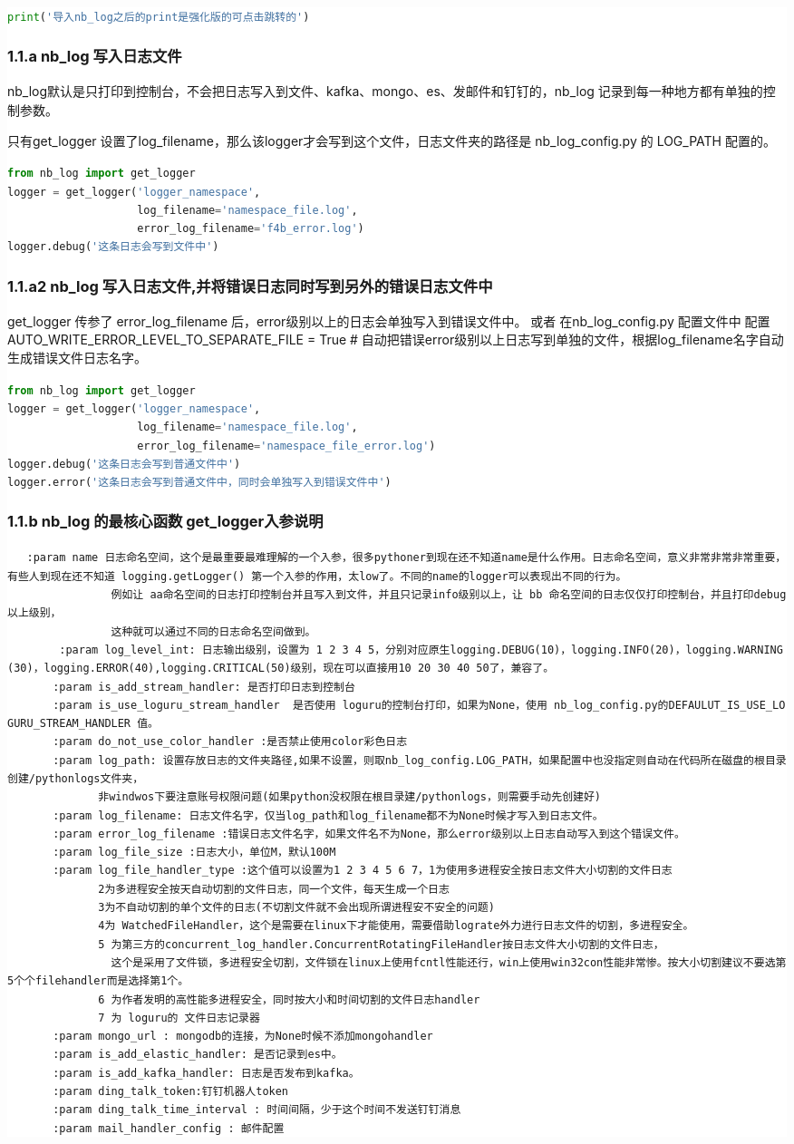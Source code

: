 ```python
print('导入nb_log之后的print是强化版的可点击跳转的')
```
### 1.1.a nb_log 写入日志文件

nb_log默认是只打印到控制台，不会把日志写入到文件、kafka、mongo、es、发邮件和钉钉的，nb_log 记录到每一种地方都有单独的控制参数。

只有get_logger 设置了log_filename，那么该logger才会写到这个文件，日志文件夹的路径是 nb_log_config.py 的 LOG_PATH 配置的。

```python
from nb_log import get_logger
logger = get_logger('logger_namespace',
                    log_filename='namespace_file.log',
                    error_log_filename='f4b_error.log')
logger.debug('这条日志会写到文件中')
```

### 1.1.a2 nb_log 写入日志文件,并将错误日志同时写到另外的错误日志文件中

get_logger 传参了 error_log_filename 后，error级别以上的日志会单独写入到错误文件中。
或者 在nb_log_config.py 配置文件中 配置 AUTO_WRITE_ERROR_LEVEL_TO_SEPARATE_FILE = True # 自动把错误error级别以上日志写到单独的文件，根据log_filename名字自动生成错误文件日志名字。

```python
from nb_log import get_logger
logger = get_logger('logger_namespace',
                    log_filename='namespace_file.log',
                    error_log_filename='namespace_file_error.log')
logger.debug('这条日志会写到普通文件中')
logger.error('这条日志会写到普通文件中，同时会单独写入到错误文件中')
```

### 1.1.b nb_log 的最核心函数 get_logger入参说明

```doctest
   :param name 日志命名空间，这个是最重要最难理解的一个入参，很多pythoner到现在还不知道name是什么作用。日志命名空间，意义非常非常非常重要，有些人到现在还不知道 logging.getLogger() 第一个入参的作用，太low了。不同的name的logger可以表现出不同的行为。
                例如让 aa命名空间的日志打印控制台并且写入到文件，并且只记录info级别以上，让 bb 命名空间的日志仅仅打印控制台，并且打印debug以上级别，
                这种就可以通过不同的日志命名空间做到。
        :param log_level_int: 日志输出级别，设置为 1 2 3 4 5，分别对应原生logging.DEBUG(10)，logging.INFO(20)，logging.WARNING(30)，logging.ERROR(40),logging.CRITICAL(50)级别，现在可以直接用10 20 30 40 50了，兼容了。
       :param is_add_stream_handler: 是否打印日志到控制台
       :param is_use_loguru_stream_handler  是否使用 loguru的控制台打印，如果为None，使用 nb_log_config.py的DEFAULUT_IS_USE_LOGURU_STREAM_HANDLER 值。
       :param do_not_use_color_handler :是否禁止使用color彩色日志
       :param log_path: 设置存放日志的文件夹路径,如果不设置，则取nb_log_config.LOG_PATH，如果配置中也没指定则自动在代码所在磁盘的根目录创建/pythonlogs文件夹，
              非windwos下要注意账号权限问题(如果python没权限在根目录建/pythonlogs，则需要手动先创建好)
       :param log_filename: 日志文件名字，仅当log_path和log_filename都不为None时候才写入到日志文件。
       :param error_log_filename :错误日志文件名字，如果文件名不为None，那么error级别以上日志自动写入到这个错误文件。
       :param log_file_size :日志大小，单位M，默认100M
       :param log_file_handler_type :这个值可以设置为1 2 3 4 5 6 7，1为使用多进程安全按日志文件大小切割的文件日志
              2为多进程安全按天自动切割的文件日志，同一个文件，每天生成一个日志
              3为不自动切割的单个文件的日志(不切割文件就不会出现所谓进程安不安全的问题)
              4为 WatchedFileHandler，这个是需要在linux下才能使用，需要借助lograte外力进行日志文件的切割，多进程安全。
              5 为第三方的concurrent_log_handler.ConcurrentRotatingFileHandler按日志文件大小切割的文件日志，
                这个是采用了文件锁，多进程安全切割，文件锁在linux上使用fcntl性能还行，win上使用win32con性能非常惨。按大小切割建议不要选第5个个filehandler而是选择第1个。
              6 为作者发明的高性能多进程安全，同时按大小和时间切割的文件日志handler
              7 为 loguru的 文件日志记录器
       :param mongo_url : mongodb的连接，为None时候不添加mongohandler
       :param is_add_elastic_handler: 是否记录到es中。
       :param is_add_kafka_handler: 日志是否发布到kafka。
       :param ding_talk_token:钉钉机器人token
       :param ding_talk_time_interval : 时间间隔，少于这个时间不发送钉钉消息
       :param mail_handler_config : 邮件配置
```